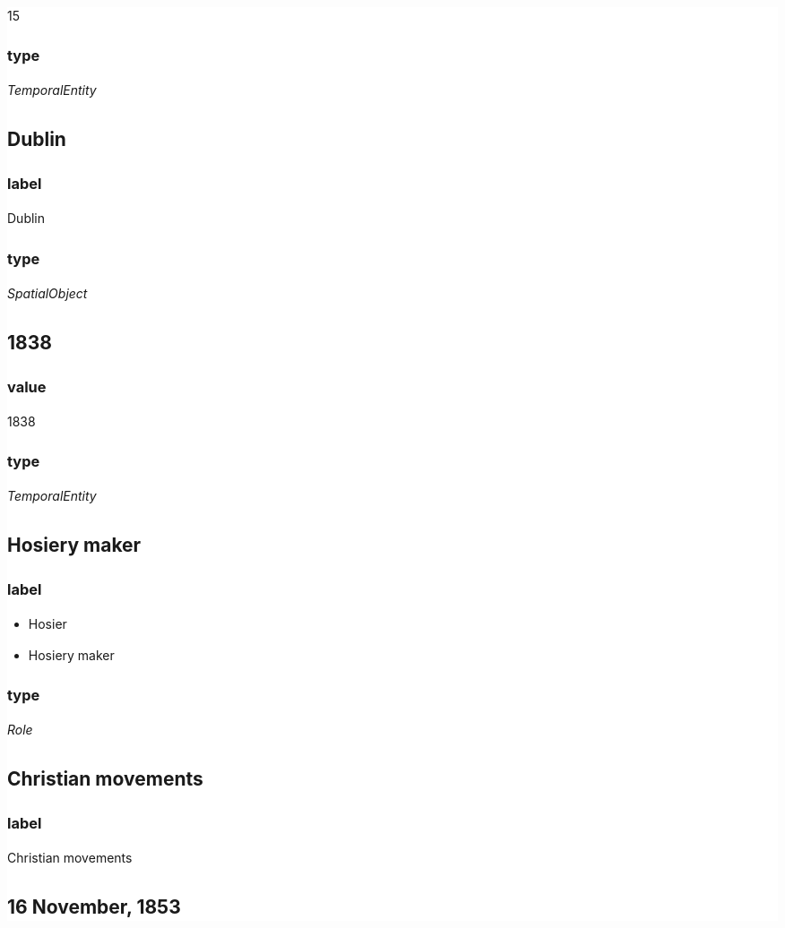 
15

### type


*TemporalEntity*

## Dublin

### label


Dublin

### type


*SpatialObject*

## 1838

### value


1838

### type


*TemporalEntity*

## Hosiery maker

### label

 - Hosier

 - Hosiery maker

### type


*Role*

## Christian movements

### label


Christian movements

## 16 November, 1853

